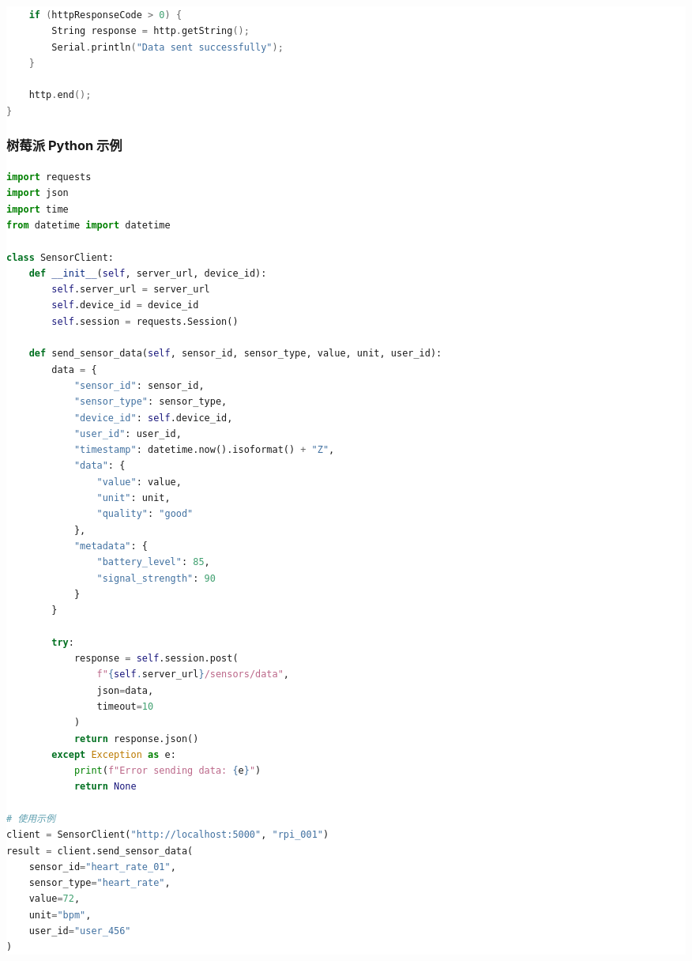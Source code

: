 ```cpp
    if (httpResponseCode > 0) {
        String response = http.getString();
        Serial.println("Data sent successfully");
    }
    
    http.end();
}
```

### 树莓派 Python 示例
```python
import requests
import json
import time
from datetime import datetime

class SensorClient:
    def __init__(self, server_url, device_id):
        self.server_url = server_url
        self.device_id = device_id
        self.session = requests.Session()
    
    def send_sensor_data(self, sensor_id, sensor_type, value, unit, user_id):
        data = {
            "sensor_id": sensor_id,
            "sensor_type": sensor_type,
            "device_id": self.device_id,
            "user_id": user_id,
            "timestamp": datetime.now().isoformat() + "Z",
            "data": {
                "value": value,
                "unit": unit,
                "quality": "good"
            },
            "metadata": {
                "battery_level": 85,
                "signal_strength": 90
            }
        }
        
        try:
            response = self.session.post(
                f"{self.server_url}/sensors/data",
                json=data,
                timeout=10
            )
            return response.json()
        except Exception as e:
            print(f"Error sending data: {e}")
            return None

# 使用示例
client = SensorClient("http://localhost:5000", "rpi_001")
result = client.send_sensor_data(
    sensor_id="heart_rate_01",
    sensor_type="heart_rate",
    value=72,
    unit="bpm",
    user_id="user_456"
)
```
